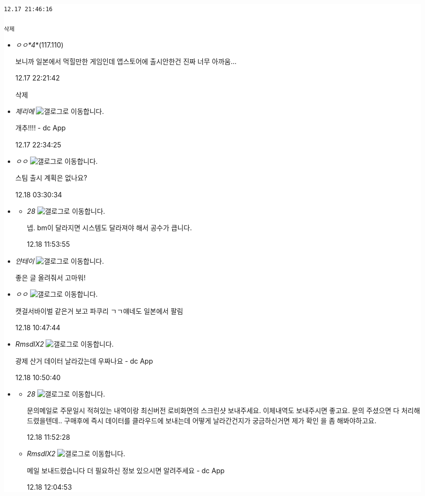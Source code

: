    12.17 21:46:16
  
    삭제
  
  - *ㅇㅇ\*4**(117.110)
  
    보니까 일본에서 먹힐만한 게임인데 앱스토어에 출시안한건 진짜 너무 아까움...
  
    12.17 22:21:42
  
    삭제
  
  - *제리에* ![갤로그로 이동합니다.](https://nstatic.dcinside.com/dc/w/images/fix_nik.gif)
  
    개추!!!! - dc App
  
    12.17 22:34:25
  
  - *ㅇㅇ* ![갤로그로 이동합니다.](https://nstatic.dcinside.com/dc/w/images/nik.gif)
  
    스팀 출시 계획은 없나요?
  
    12.18 03:30:34
  
  - - *28* ![갤로그로 이동합니다.](https://nstatic.dcinside.com/dc/w/images/nik.gif)
  
      넵. bm이 달라지면 시스템도 달라져야 해서 공수가 큽니다.
  
      12.18 11:53:55
  
  - *얀테이* ![갤로그로 이동합니다.](https://nstatic.dcinside.com/dc/w/images/fix_sub_managernik.gif)
  
    좋은 글 올려줘서 고마워!
  
  - *ㅇㅇ* ![갤로그로 이동합니다.](https://nstatic.dcinside.com/dc/w/images/nik.gif)
  
    캣걸서바이벌 같은거 보고 파쿠리 ㄱㄱ얘네도 일본에서 팔림
  
    12.18 10:47:44
  
  - *RmsdlX2* ![갤로그로 이동합니다.](https://nstatic.dcinside.com/dc/w/images/fix_nik.gif)
  
    광제 산거 데이터 날라갔는데 우짜나요 - dc App
  
    12.18 10:50:40
  
  - - *28* ![갤로그로 이동합니다.](https://nstatic.dcinside.com/dc/w/images/nik.gif)
  
      문의메일로 주문일시 적혀있는 내역이랑 최신버전 로비화면의 스크린샷 보내주세요. 이체내역도 보내주시면 좋고요. 문의 주셨으면 다 처리해 드렸을텐데..
      구매후에 즉시 데이터를 클라우드에 보내는데 어떻게 날라간건지가 궁금하신거면 제가 확인 을 좀 해봐야하고요.
  
      12.18 11:52:28
  
    - *RmsdlX2* ![갤로그로 이동합니다.](https://nstatic.dcinside.com/dc/w/images/fix_nik.gif)
  
      메일 보내드렸습니다 더 필요하신 정보 있으시면 알려주세요 - dc App
  
      12.18 12:04:53
